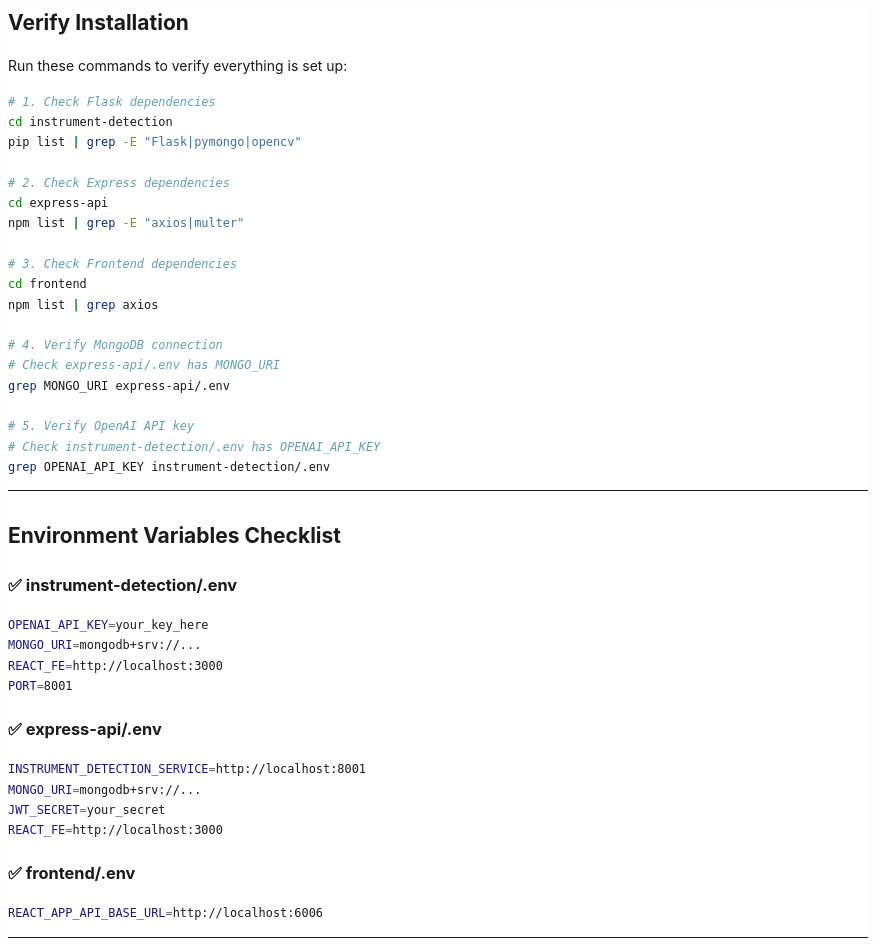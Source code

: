 
## Verify Installation

Run these commands to verify everything is set up:

```bash
# 1. Check Flask dependencies
cd instrument-detection
pip list | grep -E "Flask|pymongo|opencv"

# 2. Check Express dependencies
cd express-api
npm list | grep -E "axios|multer"

# 3. Check Frontend dependencies
cd frontend
npm list | grep axios

# 4. Verify MongoDB connection
# Check express-api/.env has MONGO_URI
grep MONGO_URI express-api/.env

# 5. Verify OpenAI API key
# Check instrument-detection/.env has OPENAI_API_KEY
grep OPENAI_API_KEY instrument-detection/.env
```

---

## Environment Variables Checklist

### ✅ instrument-detection/.env
```bash
OPENAI_API_KEY=your_key_here
MONGO_URI=mongodb+srv://...
REACT_FE=http://localhost:3000
PORT=8001
```

### ✅ express-api/.env
```bash
INSTRUMENT_DETECTION_SERVICE=http://localhost:8001
MONGO_URI=mongodb+srv://...
JWT_SECRET=your_secret
REACT_FE=http://localhost:3000
```

### ✅ frontend/.env
```bash
REACT_APP_API_BASE_URL=http://localhost:6006
```

---